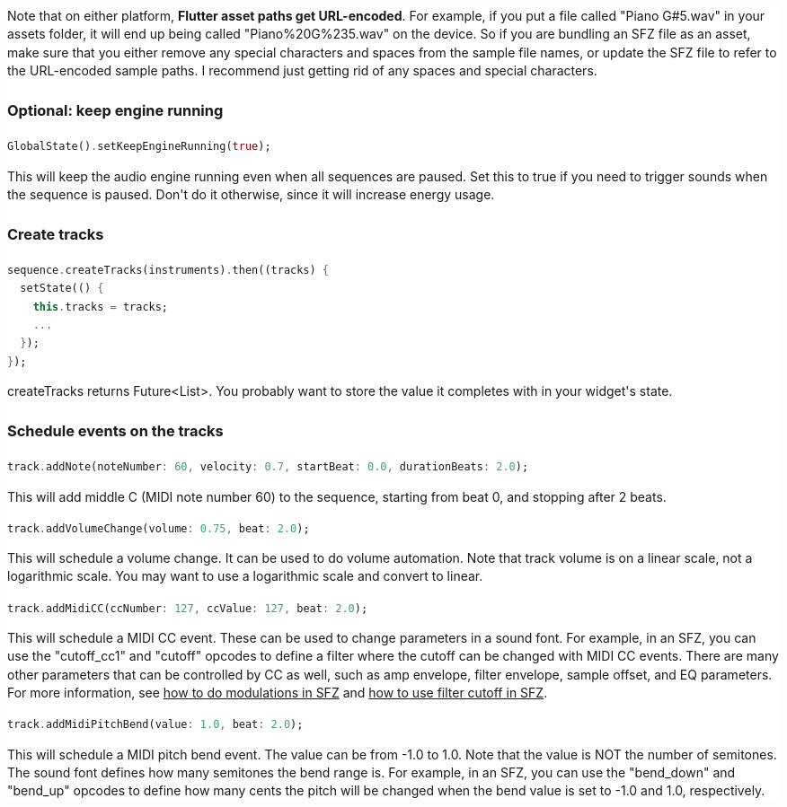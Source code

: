 Note that on either platform, **Flutter asset paths get URL-encoded**. For example, if you put a
file called "Piano G#5.wav" in your assets folder, it will end up being called "Piano%20G%235.wav"
on the device. So if you are bundling an SFZ file as an asset, make sure that you either remove any
special characters and spaces from the sample file names, or update the SFZ file to refer to the
URL-encoded sample paths. I recommend just getting rid of any spaces and special characters.

### Optional: keep engine running
```dart
GlobalState().setKeepEngineRunning(true);
```
This will keep the audio engine running even when all sequences are paused. Set this to true if you
need to trigger sounds when the sequence is paused. Don't do it otherwise, since it will increase
energy usage.

### Create tracks
```dart
sequence.createTracks(instruments).then((tracks) {
  setState(() {
    this.tracks = tracks;
    ...
  });
});
```
createTracks returns Future<List<Track>>. You probably want to store the value it completes with in
your widget's state.

### Schedule events on the tracks
```dart
track.addNote(noteNumber: 60, velocity: 0.7, startBeat: 0.0, durationBeats: 2.0);
```
This will add middle C (MIDI note number 60) to the sequence, starting from beat 0, and stopping
after 2 beats.

```dart
track.addVolumeChange(volume: 0.75, beat: 2.0);
```
This will schedule a volume change. It can be used to do volume automation. Note that track volume
is on a linear scale, not a logarithmic scale. You may want to use a logarithmic scale and convert
to linear.

```dart
track.addMidiCC(ccNumber: 127, ccValue: 127, beat: 2.0);
```
This will schedule a MIDI CC event. These can be used to change parameters in a sound font. For
example, in an SFZ, you can use the "cutoff_cc1" and "cutoff" opcodes to define a filter where the
cutoff can be changed with MIDI CC events. There are many other parameters that can be controlled
by CC as well, such as amp envelope, filter envelope, sample offset, and EQ parameters. For more
information, see [how to do modulations in SFZ](https://sfzformat.com/tutorials/sfz1_modulations)
and [how to use filter cutoff in SFZ](https://sfzformat.com/opcodes/cutoff).

```dart
track.addMidiPitchBend(value: 1.0, beat: 2.0);
```
This will schedule a MIDI pitch bend event. The value can be from -1.0 to 1.0. Note that the value
is NOT the number of semitones. The sound font defines how many semitones the bend range is. For
example, in an SFZ, you can use the "bend_down" and "bend_up" opcodes to define how many cents the
pitch will be changed when the bend value is set to -1.0 and 1.0, respectively.
